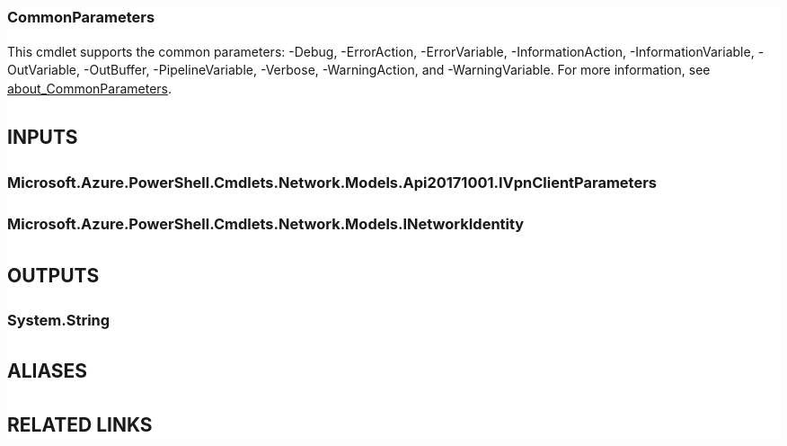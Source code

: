### CommonParameters
This cmdlet supports the common parameters: -Debug, -ErrorAction, -ErrorVariable, -InformationAction, -InformationVariable, -OutVariable, -OutBuffer, -PipelineVariable, -Verbose, -WarningAction, and -WarningVariable. For more information, see [about_CommonParameters](http://go.microsoft.com/fwlink/?LinkID=113216).

## INPUTS

### Microsoft.Azure.PowerShell.Cmdlets.Network.Models.Api20171001.IVpnClientParameters

### Microsoft.Azure.PowerShell.Cmdlets.Network.Models.INetworkIdentity

## OUTPUTS

### System.String

## ALIASES

## RELATED LINKS

